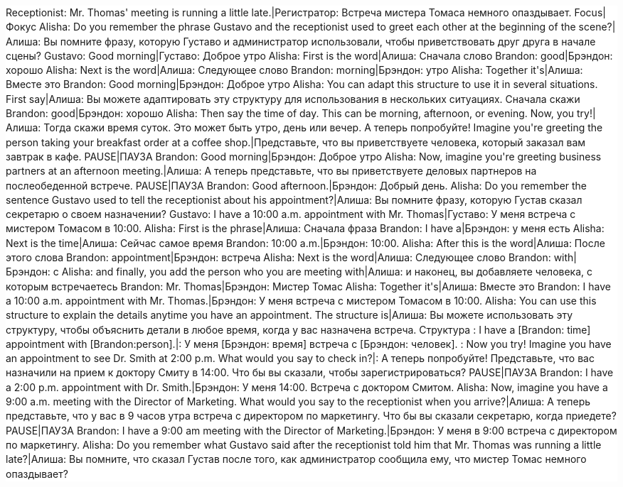 Receptionist: Mr. Thomas' meeting is running a little late.|Регистратор: Встреча мистера Томаса немного опаздывает.
Focus|Фокус
Alisha: Do you remember the phrase Gustavo and the receptionist used to greet each other at the beginning of the scene?|Алиша: Вы помните фразу, которую Густаво и администратор использовали, чтобы приветствовать друг друга в начале сцены?
Gustavo: Good morning|Густаво: Доброе утро
Alisha: First is the word|Алиша: Сначала слово
Brandon: good|Брэндон: хорошо
Alisha: Next is the word|Алиша: Следующее слово
Brandon: morning|Брэндон: утро
Alisha: Together it's|Алиша: Вместе это
Brandon: Good morning|Брэндон: Доброе утро
Alisha: You can adapt this structure to use it in several situations. First say|Алиша: Вы можете адаптировать эту структуру для использования в нескольких ситуациях. Сначала скажи
Brandon: good|Брэндон: хорошо
Alisha: Then say the time of day. This can be morning, afternoon, or evening. Now, you try!|Алиша: Тогда скажи время суток. Это может быть утро, день или вечер. А теперь попробуйте!
Imagine you're greeting the person taking your breakfast order at a coffee shop.|Представьте, что вы приветствуете человека, который заказал вам завтрак в кафе.
PAUSE|ПАУЗА
Brandon: Good morning|Брэндон: Доброе утро
Alisha: Now, imagine you're greeting business partners at an afternoon meeting.|Алиша: А теперь представьте, что вы приветствуете деловых партнеров на послеобеденной встрече.
PAUSE|ПАУЗА
Brandon: Good afternoon.|Брэндон: Добрый день.
Alisha: Do you remember the sentence Gustavo used to tell the receptionist about his appointment?|Алиша: Вы помните фразу, которую Густав сказал секретарю о своем назначении?
Gustavo: I have a 10:00 a.m. appointment with Mr. Thomas|Густаво: У меня встреча с мистером Томасом в 10:00.
Alisha: First is the phrase|Алиша: Сначала фраза
Brandon: I have a|Брэндон: у меня есть
Alisha: Next is the time|Алиша: Сейчас самое время
Brandon: 10:00 a.m.|Брэндон: 10:00.
Alisha: After this is the word|Алиша: После этого слова
Brandon: appointment|Брэндон: встреча
Alisha: Next is the word|Алиша: Следующее слово
Brandon: with|Брэндон: с
Alisha: and finally, you add the person who you are meeting with|Алиша: и наконец, вы добавляете человека, с которым встречаетесь
Brandon: Mr. Thomas|Брэндон: Мистер Томас
Alisha: Together it's|Алиша: Вместе это
Brandon: I have a 10:00 a.m. appointment with Mr. Thomas.|Брэндон: У меня встреча с мистером Томасом в 10:00.
Alisha: You can use this structure to explain the details anytime you have an appointment. The structure is|Алиша: Вы можете использовать эту структуру, чтобы объяснить детали в любое время, когда у вас назначена встреча. Структура
: I have a [Brandon: time] appointment with [Brandon:person].|: У меня [Брэндон: время] встреча с [Брэндон: человек].
: Now you try! Imagine you have an appointment to see Dr. Smith at 2:00 p.m. What would you say to check in?|: А теперь попробуйте! Представьте, что вас назначили на прием к доктору Смиту в 14:00. Что бы вы сказали, чтобы зарегистрироваться?
PAUSE|ПАУЗА
Brandon: I have a 2:00 p.m. appointment with Dr. Smith.|Брэндон: У меня 14:00. Встреча с доктором Смитом.
Alisha: Now, imagine you have a 9:00 a.m. meeting with the Director of Marketing. What would you say to the receptionist when you arrive?|Алиша: А теперь представьте, что у вас в 9 часов утра встреча с директором по маркетингу. Что бы вы сказали секретарю, когда приедете?
PAUSE|ПАУЗА
Brandon: I have a 9:00 am meeting with the Director of Marketing.|Брэндон: У меня в 9:00 встреча с директором по маркетингу.
Alisha: Do you remember what Gustavo said after the receptionist told him that Mr. Thomas was running a little late?|Алиша: Вы помните, что сказал Густав после того, как администратор сообщила ему, что мистер Томас немного опаздывает?